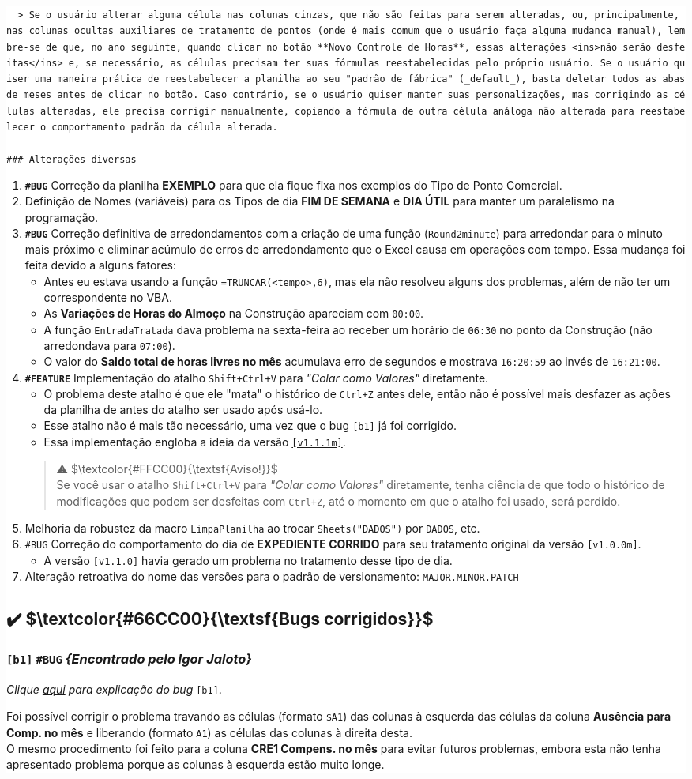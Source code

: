       > Se o usuário alterar alguma célula nas colunas cinzas, que não são feitas para serem alteradas, ou, principalmente, nas colunas ocultas auxiliares de tratamento de pontos (onde é mais comum que o usuário faça alguma mudança manual), lembre-se de que, no ano seguinte, quando clicar no botão **Novo Controle de Horas**, essas alterações <ins>não serão desfeitas</ins> e, se necessário, as células precisam ter suas fórmulas reestabelecidas pelo próprio usuário. Se o usuário quiser uma maneira prática de reestabelecer a planilha ao seu "padrão de fábrica" (_default_), basta deletar todos as abas de meses antes de clicar no botão. Caso contrário, se o usuário quiser manter suas personalizações, mas corrigindo as células alteradas, ele precisa corrigir manualmente, copiando a fórmula de outra célula análoga não alterada para reestabelecer o comportamento padrão da célula alterada.

    ### Alterações diversas 

1. **`#BUG`** Correção da planilha **EXEMPLO** para que ela fique fixa nos exemplos do Tipo de Ponto Comercial.
1. Definição de Nomes (variáveis) para os Tipos de dia **FIM DE SEMANA** e **DIA ÚTIL** para manter um paralelismo na programação.
1. **`#BUG`** Correção definitiva de arredondamentos com a criação de uma função (`Round2minute`) para arredondar para o minuto mais próximo e eliminar acúmulo de erros de arredondamento que o Excel causa em operações com tempo. Essa mudança foi feita devido a alguns fatores:
    - Antes eu estava usando a função `=TRUNCAR(<tempo>,6)`, mas ela não resolveu alguns dos problemas, além de não ter um correspondente no VBA.
    - As **Variações de Horas do Almoço** na Construção apareciam com `00:00`.
    - A função `EntradaTratada` dava problema na sexta-feira ao receber um horário de `06:30` no ponto da Construção (não arredondava para `07:00`).
    - O valor do **Saldo total de horas livres no mês** acumulava erro de segundos e mostrava `16:20:59` ao invés de `16:21:00`.
1. **`#FEATURE`** Implementação do atalho `Shift+Ctrl+V` para _"Colar como Valores"_ diretamente.
    - O problema deste atalho é que ele "mata" o histórico de `Ctrl+Z` antes dele, então não é possível mais desfazer as ações da planilha de antes do atalho ser usado após usá-lo.
    - Esse atalho não é mais tão necessário, uma vez que o bug [`[b1]`](#b1-bug-encontrado-pelo-igor-jaloto) já foi corrigido.
    - Essa implementação engloba a ideia da versão [`[v1.1.1m]`](#package-v111m).
    > :warning: $\textcolor{#FFCC00}{\textsf{Aviso!}}$\
    > Se você usar o atalho `Shift+Ctrl+V` para _"Colar como Valores"_ diretamente, tenha ciência de que todo o histórico de modificações que podem ser desfeitas com `Ctrl+Z`, até o momento em que o atalho foi usado, será perdido.
1. Melhoria da robustez da macro `LimpaPlanilha` ao trocar `Sheets("DADOS")` por `DADOS`, etc.
1. `#BUG` Correção do comportamento do dia de **EXPEDIENTE CORRIDO** para seu tratamento original da versão `[v1.0.0m]`.
    - A versão [`[v1.1.0]`](#package-v110-13012025) havia gerado um problema no tratamento desse tipo de dia.
1. Alteração retroativa do nome das versões para o padrão de versionamento: `MAJOR.MINOR.PATCH`

## :heavy_check_mark: $\textcolor{#66CC00}{\textsf{Bugs corrigidos}}$

### `[b1]` `#BUG` _{Encontrado pelo Igor Jaloto}_

_Clique [aqui](#b1-bug-encontrado-pelo-igor-jaloto) para explicação do bug_ `[b1]`.

Foi possível corrigir o problema travando as células (formato `$A1`) das colunas à esquerda das células da coluna **Ausência para Comp. no mês** e liberando (formato `A1`) as células das colunas à direita desta.\
O mesmo procedimento foi feito para a coluna **CRE1 Compens. no mês** para evitar futuros problemas, embora esta não tenha apresentado problema porque as colunas à esquerda estão muito longe.

